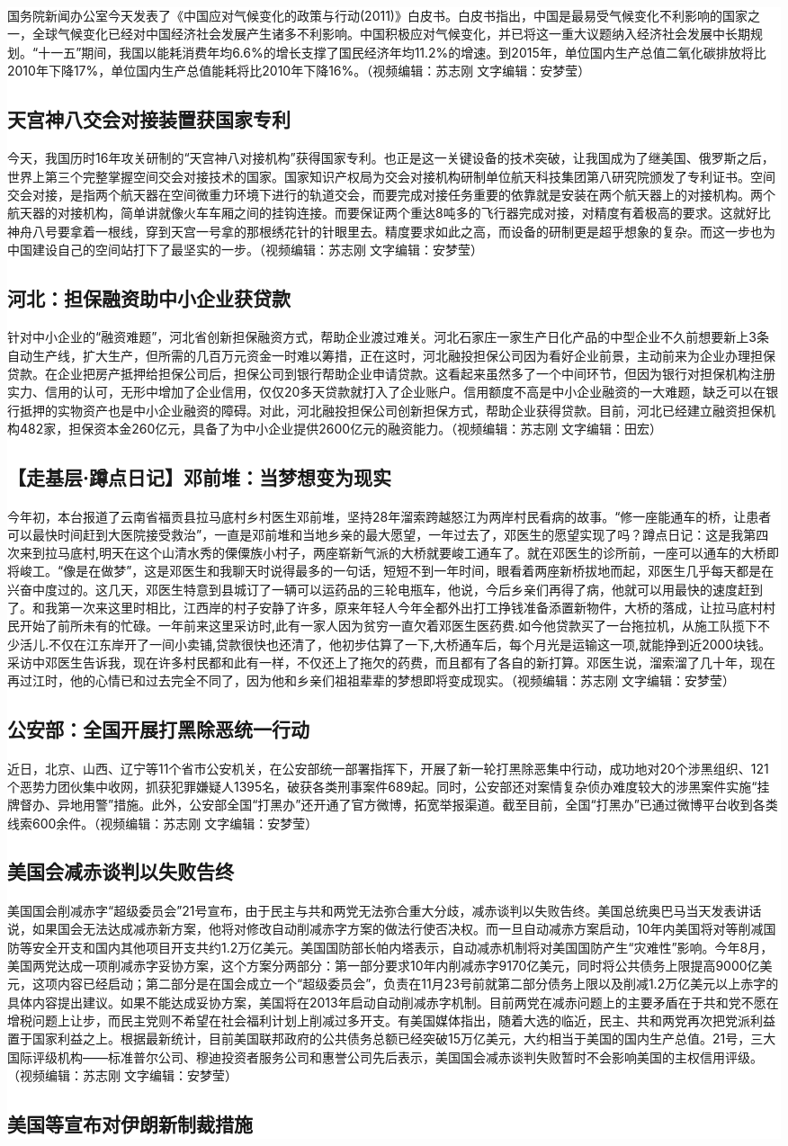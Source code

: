 
国务院新闻办公室今天发表了《中国应对气候变化的政策与行动(2011)》白皮书。白皮书指出，中国是最易受气候变化不利影响的国家之一，全球气候变化已经对中国经济社会发展产生诸多不利影响。中国积极应对气候变化，并已将这一重大议题纳入经济社会发展中长期规划。“十一五”期间，我国以能耗消费年均6.6%的增长支撑了国民经济年均11.2%的增速。到2015年，单位国内生产总值二氧化碳排放将比2010年下降17%，单位国内生产总值能耗将比2010年下降16%。（视频编辑：苏志刚 文字编辑：安梦莹）


## 天宫神八交会对接装置获国家专利


今天，我国历时16年攻关研制的“天宫神八对接机构”获得国家专利。也正是这一关键设备的技术突破，让我国成为了继美国、俄罗斯之后，世界上第三个完整掌握空间交会对接技术的国家。国家知识产权局为交会对接机构研制单位航天科技集团第八研究院颁发了专利证书。空间交会对接，是指两个航天器在空间微重力环境下进行的轨道交会，而要完成对接任务重要的依靠就是安装在两个航天器上的对接机构。两个航天器的对接机构，简单讲就像火车车厢之间的挂钩连接。而要保证两个重达8吨多的飞行器完成对接，对精度有着极高的要求。这就好比神舟八号要拿着一根线，穿到天宫一号拿的那根绣花针的针眼里去。精度要求如此之高，而设备的研制更是超乎想象的复杂。而这一步也为中国建设自己的空间站打下了最坚实的一步。（视频编辑：苏志刚 文字编辑：安梦莹）


## 河北：担保融资助中小企业获贷款


针对中小企业的“融资难题”，河北省创新担保融资方式，帮助企业渡过难关。河北石家庄一家生产日化产品的中型企业不久前想要新上3条自动生产线，扩大生产，但所需的几百万元资金一时难以筹措，正在这时，河北融投担保公司因为看好企业前景，主动前来为企业办理担保贷款。在企业把房产抵押给担保公司后，担保公司到银行帮助企业申请贷款。这看起来虽然多了一个中间环节，但因为银行对担保机构注册实力、信用的认可，无形中增加了企业信用，仅仅20多天贷款就打入了企业账户。信用额度不高是中小企业融资的一大难题，缺乏可以在银行抵押的实物资产也是中小企业融资的障碍。对此，河北融投担保公司创新担保方式，帮助企业获得贷款。目前，河北已经建立融资担保机构482家，担保资本金260亿元，具备了为中小企业提供2600亿元的融资能力。（视频编辑：苏志刚 文字编辑：田宏）


## 【走基层·蹲点日记】邓前堆：当梦想变为现实


今年初，本台报道了云南省福贡县拉马底村乡村医生邓前堆，坚持28年溜索跨越怒江为两岸村民看病的故事。“修一座能通车的桥，让患者可以最快时间赶到大医院接受救治”，一直是邓前堆和当地乡亲的最大愿望，一年过去了，邓医生的愿望实现了吗？蹲点日记：这是我第四次来到拉马底村,明天在这个山清水秀的傈僳族小村子，两座崭新气派的大桥就要峻工通车了。就在邓医生的诊所前，一座可以通车的大桥即将峻工。“像是在做梦”，这是邓医生和我聊天时说得最多的一句话，短短不到一年时间，眼看着两座新桥拔地而起，邓医生几乎每天都是在兴奋中度过的。这几天，邓医生特意到县城订了一辆可以运药品的三轮电瓶车，他说，今后乡亲们再得了病，他就可以用最快的速度赶到了。和我第一次来这里时相比，江西岸的村子安静了许多，原来年轻人今年全都外出打工挣钱准备添置新物件，大桥的落成，让拉马底村村民开始了前所未有的忙碌。一年前来这里采访时,此有一家人因为贫穷一直欠着邓医生医药费.如今他贷款买了一台拖拉机，从施工队揽下不少活儿.不仅在江东岸开了一间小卖铺,贷款很快也还清了，他初步估算了一下,大桥通车后，每个月光是运输这一项,就能挣到近2000块钱。采访中邓医生告诉我，现在许多村民都和此有一样，不仅还上了拖欠的药费，而且都有了各自的新打算。邓医生说，溜索溜了几十年，现在再过江时，他的心情已和过去完全不同了，因为他和乡亲们祖祖辈辈的梦想即将变成现实。（视频编辑：苏志刚 文字编辑：安梦莹）


## 公安部：全国开展打黑除恶统一行动


近日，北京、山西、辽宁等11个省市公安机关，在公安部统一部署指挥下，开展了新一轮打黑除恶集中行动，成功地对20个涉黑组织、121个恶势力团伙集中收网，抓获犯罪嫌疑人1395名，破获各类刑事案件689起。同时，公安部还对案情复杂侦办难度较大的涉黑案件实施“挂牌督办、异地用警”措施。此外，公安部全国“打黑办”还开通了官方微博，拓宽举报渠道。截至目前，全国“打黑办”已通过微博平台收到各类线索600余件。（视频编辑：苏志刚 文字编辑：安梦莹）


## 美国会减赤谈判以失败告终


美国国会削减赤字“超级委员会”21号宣布，由于民主与共和两党无法弥合重大分歧，减赤谈判以失败告终。美国总统奥巴马当天发表讲话说，如果国会无法达成减赤新方案，他将对修改自动削减赤字方案的做法行使否决权。而一旦自动减赤方案启动，10年内美国将对等削减国防等安全开支和国内其他项目开支共约1.2万亿美元。美国国防部长帕内塔表示，自动减赤机制将对美国国防产生“灾难性”影响。今年8月，美国两党达成一项削减赤字妥协方案，这个方案分两部分：第一部分要求10年内削减赤字9170亿美元，同时将公共债务上限提高9000亿美元，这项内容已经启动；第二部分是在国会成立一个“超级委员会”，负责在11月23号前就第二部分债务上限以及削减1.2万亿美元以上赤字的具体内容提出建议。如果不能达成妥协方案，美国将在2013年启动自动削减赤字机制。目前两党在减赤问题上的主要矛盾在于共和党不愿在增税问题上让步，而民主党则不希望在社会福利计划上削减过多开支。有美国媒体指出，随着大选的临近，民主、共和两党再次把党派利益置于国家利益之上。根据最新统计，目前美国联邦政府的公共债务总额已经突破15万亿美元，大约相当于美国的国内生产总值。21号，三大国际评级机构——标准普尔公司、穆迪投资者服务公司和惠誉公司先后表示，美国国会减赤谈判失败暂时不会影响美国的主权信用评级。（视频编辑：苏志刚 文字编辑：安梦莹）


## 美国等宣布对伊朗新制裁措施
